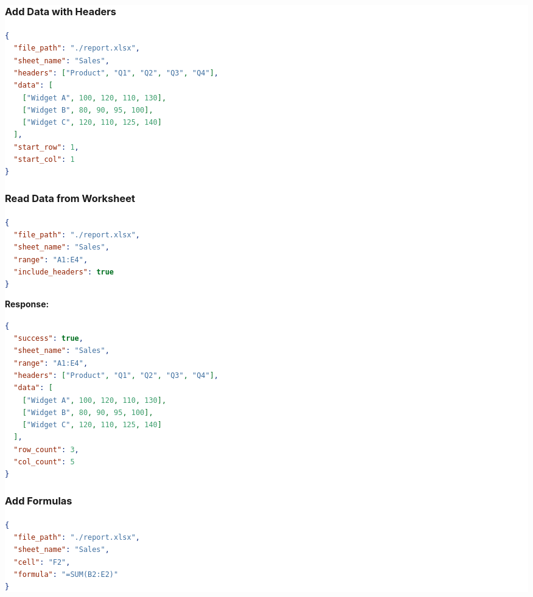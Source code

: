### Add Data with Headers

```json
{
  "file_path": "./report.xlsx",
  "sheet_name": "Sales",
  "headers": ["Product", "Q1", "Q2", "Q3", "Q4"],
  "data": [
    ["Widget A", 100, 120, 110, 130],
    ["Widget B", 80, 90, 95, 100],
    ["Widget C", 120, 110, 125, 140]
  ],
  "start_row": 1,
  "start_col": 1
}
```

### Read Data from Worksheet

```json
{
  "file_path": "./report.xlsx",
  "sheet_name": "Sales",
  "range": "A1:E4",
  "include_headers": true
}
```

**Response:**
```json
{
  "success": true,
  "sheet_name": "Sales",
  "range": "A1:E4",
  "headers": ["Product", "Q1", "Q2", "Q3", "Q4"],
  "data": [
    ["Widget A", 100, 120, 110, 130],
    ["Widget B", 80, 90, 95, 100],
    ["Widget C", 120, 110, 125, 140]
  ],
  "row_count": 3,
  "col_count": 5
}
```

### Add Formulas

```json
{
  "file_path": "./report.xlsx",
  "sheet_name": "Sales",
  "cell": "F2",
  "formula": "=SUM(B2:E2)"
}
```
